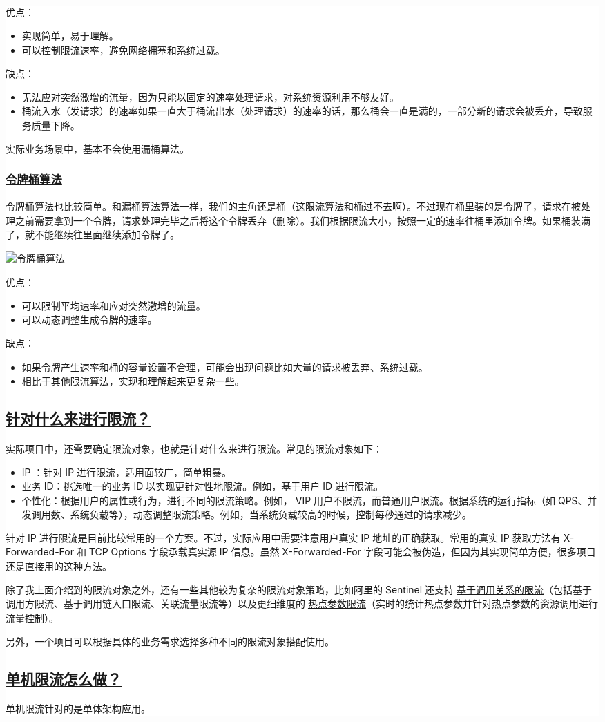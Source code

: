 优点：

- 实现简单，易于理解。
- 可以控制限流速率，避免网络拥塞和系统过载。

缺点：

- 无法应对突然激增的流量，因为只能以固定的速率处理请求，对系统资源利用不够友好。
- 桶流入水（发请求）的速率如果一直大于桶流出水（处理请求）的速率的话，那么桶会一直是满的，一部分新的请求会被丢弃，导致服务质量下降。

实际业务场景中，基本不会使用漏桶算法。

### [令牌桶算法](#令牌桶算法)

令牌桶算法也比较简单。和漏桶算法算法一样，我们的主角还是桶（这限流算法和桶过不去啊）。不过现在桶里装的是令牌了，请求在被处理之前需要拿到一个令牌，请求处理完毕之后将这个令牌丢弃（删除）。我们根据限流大小，按照一定的速率往桶里添加令牌。如果桶装满了，就不能继续往里面继续添加令牌了。

![令牌桶算法](https://static001.infoq.cn/resource/image/ec/93/eca0e5eaa35dac938c673fecf2ec9a93.png)

优点：

- 可以限制平均速率和应对突然激增的流量。
- 可以动态调整生成令牌的速率。

缺点：

- 如果令牌产生速率和桶的容量设置不合理，可能会出现问题比如大量的请求被丢弃、系统过载。
- 相比于其他限流算法，实现和理解起来更复杂一些。







## [针对什么来进行限流？](#针对什么来进行限流)

实际项目中，还需要确定限流对象，也就是针对什么来进行限流。常见的限流对象如下：

- IP ：针对 IP 进行限流，适用面较广，简单粗暴。
- 业务 ID：挑选唯一的业务 ID 以实现更针对性地限流。例如，基于用户 ID 进行限流。
- 个性化：根据用户的属性或行为，进行不同的限流策略。例如， VIP 用户不限流，而普通用户限流。根据系统的运行指标（如 QPS、并发调用数、系统负载等），动态调整限流策略。例如，当系统负载较高的时候，控制每秒通过的请求减少。

针对 IP 进行限流是目前比较常用的一个方案。不过，实际应用中需要注意用户真实 IP 地址的正确获取。常用的真实 IP 获取方法有 X-Forwarded-For 和 TCP Options 字段承载真实源 IP 信息。虽然 X-Forwarded-For 字段可能会被伪造，但因为其实现简单方便，很多项目还是直接用的这种方法。

除了我上面介绍到的限流对象之外，还有一些其他较为复杂的限流对象策略，比如阿里的 Sentinel 还支持 [基于调用关系的限流](https://github.com/alibaba/Sentinel/wiki/流量控制#基于调用关系的流量控制)（包括基于调用方限流、基于调用链入口限流、关联流量限流等）以及更细维度的 [热点参数限流](https://github.com/alibaba/Sentinel/wiki/热点参数限流)（实时的统计热点参数并针对热点参数的资源调用进行流量控制）。

另外，一个项目可以根据具体的业务需求选择多种不同的限流对象搭配使用。





## [单机限流怎么做？](#单机限流怎么做)

单机限流针对的是单体架构应用。
